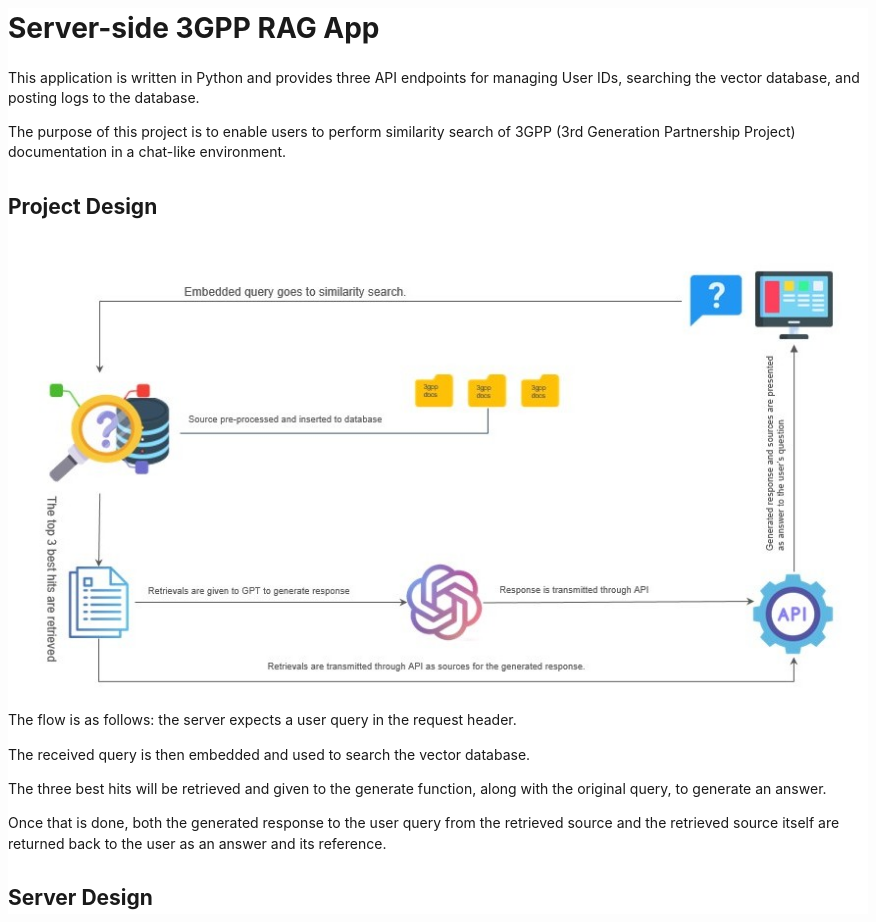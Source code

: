 #  Server-side 3GPP  RAG App 
 This application is written in Python and provides three API endpoints for managing User IDs, searching the vector database, and posting logs to the database.

 The purpose of this project is to enable users to perform similarity search of 3GPP (3rd Generation Partnership Project) documentation in a chat-like environment.

## Project Design
![Picture 1](/static/images/Slide3.jpg)

The flow is as follows: the server expects a user query in the request header.

The received query is then embedded and used to search the vector database.

The three best hits will be retrieved and given to the generate function, along with the original query, to generate an answer.

Once that is done, both the generated response to the user query from the retrieved source and the retrieved source itself are returned back to the user as an answer and its reference.

## Server Design